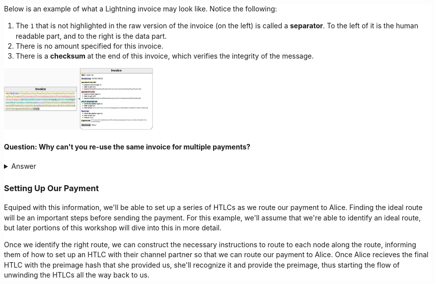 Below is an example of what a Lightning invoice may look like. Notice the following:
1) The `1` that is not highlighted in the raw version of the invoice (on the left) is called a **separator**. To the left of it is the human readable part, and to the right is the data part.
2) There is no amount specified for this invoice.
3) There is a **checksum** at the end of this invoice, which verifies the integrity of the message.

<p align="center" style="width: 50%; max-width: 300px;">
  <img src="./tutorial_images/operations/bolt_11_invoice.png" alt="bolt_11_invoice" width="100%" height="auto">
</p>

#### Question: Why can't you re-use the same invoice for multiple payments?

<details><summary>Answer</summary></details>


### Setting Up Our Payment

Equiped with this information, we'll be able to set up a series of HTLCs as we route our payment to Alice. Finding the ideal route will be an important steps before sending the payment. For this example, we'll assume that we're able to identify an ideal route, but later portions of this workshop will dive into this in more detail.

Once we identify the right route, we can construct the necessary instructions to route to each node along the route, informing them of how to set up an HTLC with their channel partner so that we can route our payment to Alice. Once Alice recieves the final HTLC with the preimage hash that she provided us, she'll recognize it and provide the preimage, thus starting the flow of unwinding the HTLCs all the way back to us.

<p align="center" style="width: 50%; max-width: 300px;">